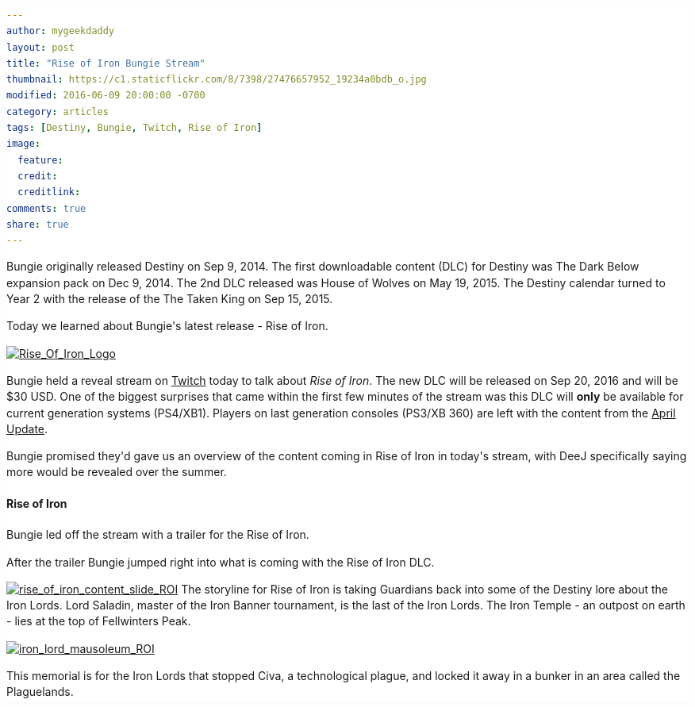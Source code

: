 ```yaml
---
author: mygeekdaddy
layout: post
title: "Rise of Iron Bungie Stream"
thumbnail: https://c1.staticflickr.com/8/7398/27476657952_19234a0bdb_o.jpg
modified: 2016-06-09 20:00:00 -0700
category: articles
tags: [Destiny, Bungie, Twitch, Rise of Iron]
image:
  feature: 
  credit: 
  creditlink: 
comments: true
share: true
---
```


Bungie originally released Destiny on Sep 9, 2014. The first downloadable content (DLC) for Destiny was The Dark Below expansion pack on Dec 9, 2014. The 2nd DLC released was House of Wolves on May 19, 2015. The Destiny calendar turned to Year 2 with the release of the The Taken King on Sep 15, 2015. 

Today we learned about Bungie's latest release - Rise of Iron.

<a data-flickr-embed="true"  href="https://www.flickr.com/photos/126304189@N08/27298007780/in/dateposted-public/" title="Rise_Of_Iron_Logo"><img src="https://c5.staticflickr.com/8/7335/27298007780_bd8ce6ff54_z.jpg" width="443" height="640" alt="Rise_Of_Iron_Logo"></a><script async src="//embedr.flickr.com/assets/client-code.js" charset="utf-8"></script>

Bungie held a reveal stream on [Twitch](http://twitch.tv/Bungie) today to talk about _Rise of Iron_. The new DLC will be released on Sep 20, 2016 and will be $30 USD. One of the biggest surprises that came within the first few minutes of the stream was this DLC will __only__ be available for current generation systems (PS4/XB1). Players on last generation consoles (PS3/XB 360) are left with the content from the [April Update](/articles/destiny-april-update-new-things-to-earn).  

Bungie promised they'd gave us an overview of the content coming in Rise of Iron in today's stream, with DeeJ specifically saying more would be revealed over the summer.
 
#### Rise of Iron
Bungie led off the stream with a trailer for the Rise of Iron. 

<iframe width="600" height="338" src="https://www.youtube-nocookie.com/embed/EFTn6jQk338?rel=0" frameborder="0" allowfullscreen></iframe>

After the trailer Bungie jumped right into what is coming with the Rise of Iron DLC.

<a data-flickr-embed="true"  href="https://www.flickr.com/photos/126304189@N08/27475967172/in/dateposted-public/" title="rise_of_iron_content_slide_ROI"><img src="https://c5.staticflickr.com/8/7734/27475967172_ea8de43b42_z.jpg" width="640" height="356" alt="rise_of_iron_content_slide_ROI"></a><script async src="//embedr.flickr.com/assets/client-code.js" charset="utf-8"></script> 
The storyline for Rise of Iron is taking Guardians back into some of the Destiny lore about the Iron Lords. Lord Saladin, master of the Iron Banner tournament, is the last of the Iron Lords. The Iron Temple - an outpost on earth - lies at the top of Fellwinters Peak.

<a data-flickr-embed="true"  href="https://www.flickr.com/photos/126304189@N08/27298007960/in/dateposted-public/" title="iron_lord_mausoleum_ROI"><img src="https://c1.staticflickr.com/8/7373/27298007960_4e87af8232_z.jpg" width="640" height="356" alt="iron_lord_mausoleum_ROI"></a><script async src="//embedr.flickr.com/assets/client-code.js" charset="utf-8"></script>
 
This memorial is for the Iron Lords that stopped Civa, a technological plague, and locked it away in a bunker in an area called the Plaguelands.


[^499077]: Yes, it's an axe, not a hammer.
[^594340]: At the stream's peak, Bungie had over 254,000 viewers.